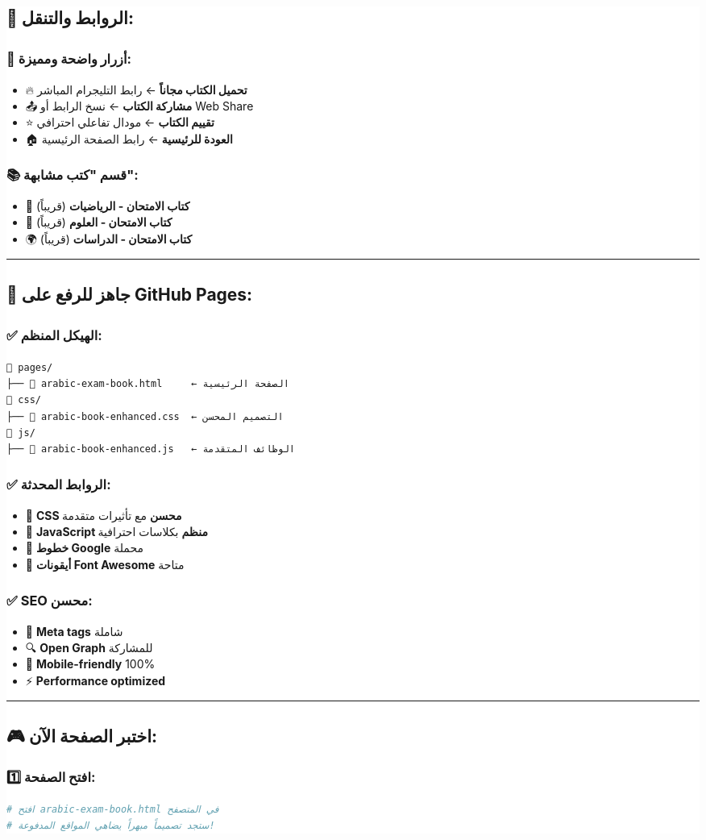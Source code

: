 
## 🔗 **الروابط والتنقل:**

### 🎯 **أزرار واضحة ومميزة:**
- 🔥 **تحميل الكتاب مجاناً** ← رابط التليجرام المباشر
- 📤 **مشاركة الكتاب** ← نسخ الرابط أو Web Share
- ⭐ **تقييم الكتاب** ← مودال تفاعلي احترافي
- 🏠 **العودة للرئيسية** ← رابط الصفحة الرئيسية

### 📚 **قسم "كتب مشابهة":**
- 🧮 **كتاب الامتحان - الرياضيات** (قريباً)
- 🔬 **كتاب الامتحان - العلوم** (قريباً) 
- 🌍 **كتاب الامتحان - الدراسات** (قريباً)

---

## 🚀 **جاهز للرفع على GitHub Pages:**

### ✅ **الهيكل المنظم:**
```
📁 pages/
├── 📄 arabic-exam-book.html     ← الصفحة الرئيسية
📁 css/  
├── 📄 arabic-book-enhanced.css  ← التصميم المحسن
📁 js/
├── 📄 arabic-book-enhanced.js   ← الوظائف المتقدمة
```

### ✅ **الروابط المحدثة:**
- 🔗 **CSS محسن** مع تأثيرات متقدمة
- 🔗 **JavaScript منظم** بكلاسات احترافية
- 🔗 **خطوط Google** محملة
- 🔗 **أيقونات Font Awesome** متاحة

### ✅ **SEO محسن:**
- 📝 **Meta tags** شاملة
- 🔍 **Open Graph** للمشاركة
- 📱 **Mobile-friendly** 100%
- ⚡ **Performance optimized**

---

## 🎮 **اختبر الصفحة الآن:**

### 1️⃣ **افتح الصفحة:**
```bash
# افتح arabic-exam-book.html في المتصفح
# ستجد تصميماً مبهراً يضاهي المواقع المدفوعة!
```

